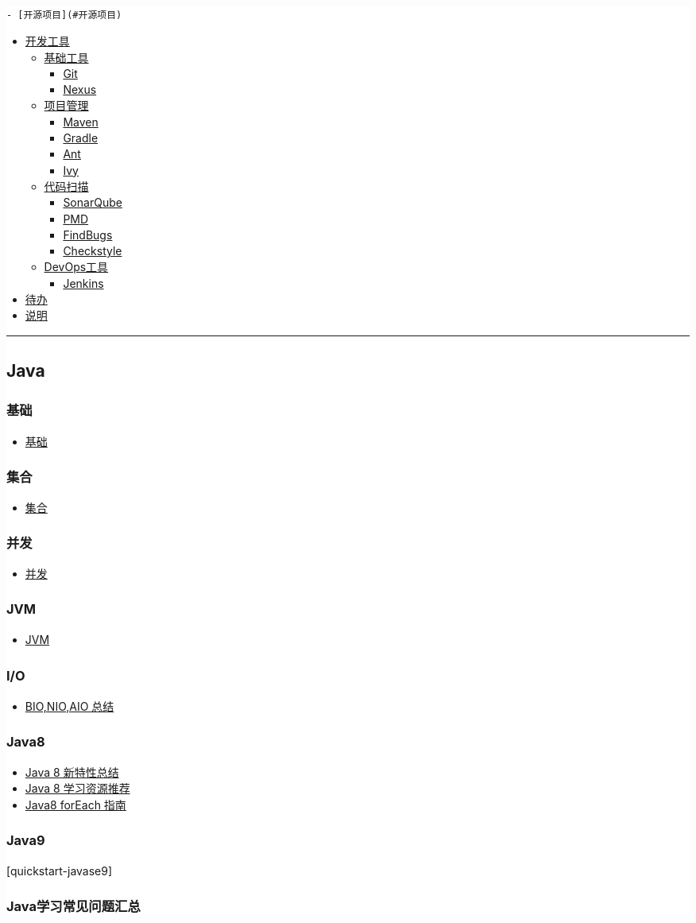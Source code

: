     - [开源项目](#开源项目)
- [开发工具](#开发工具)
    - [基础工具](#基础工具)
        - [Git](#Git)
        - [Nexus](#Nexus)
    - [项目管理](#项目管理)
        - [Maven](#Maven)
        - [Gradle](#Gradle)
        - [Ant](#Ant)
        - [Ivy](#Ivy)
    - [代码扫描](#代码扫描)
        - [SonarQube](#SonarQube)
        - [PMD](#PMD)
        - [FindBugs](#FindBugs)
        - [Checkstyle](#Checkstyle)
    - [DevOps工具](#DevOps工具)
        - [Jenkins](#Jenkins)
- [待办](#待办)
- [说明](#说明)

---------------------------------------------------------------------------------------------------------------------
## Java

### 基础
* [基础](docs/java/XXX.md)

### 集合
* [集合](docs/java/XXX.md)

### 并发
* [并发](docs/java/XXX.md)

### JVM
* [JVM](docs/java/XXX.md)

### I/O
* [BIO,NIO,AIO 总结](docs/java/XXX.md)

### Java8 
* [Java 8 新特性总结](docs/java/What's%20New%20in%20JDK8/Java8Tutorial.md)
* [Java 8 学习资源推荐](docs/java/What's%20New%20in%20JDK8/Java8教程推荐.md)
* [Java8 forEach 指南](docs/java/What's%20New%20in%20JDK8/Java8foreach指南.md)


### Java9 
[quickstart-javase9]

### Java学习常见问题汇总 
